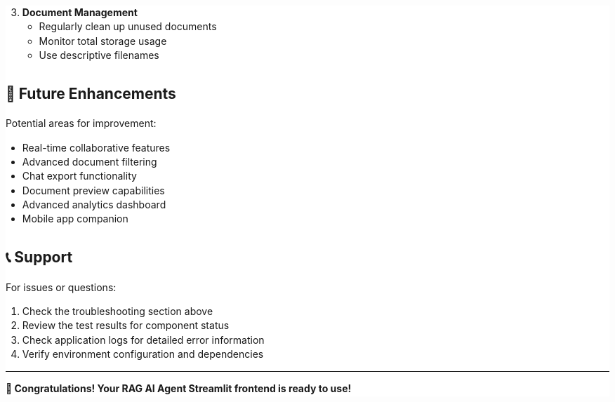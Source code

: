 3. **Document Management**
   - Regularly clean up unused documents
   - Monitor total storage usage
   - Use descriptive filenames

## 🔮 Future Enhancements

Potential areas for improvement:
- Real-time collaborative features
- Advanced document filtering
- Chat export functionality
- Document preview capabilities
- Advanced analytics dashboard
- Mobile app companion

## 📞 Support

For issues or questions:
1. Check the troubleshooting section above
2. Review the test results for component status
3. Check application logs for detailed error information
4. Verify environment configuration and dependencies

---

**🎉 Congratulations! Your RAG AI Agent Streamlit frontend is ready to use!**
